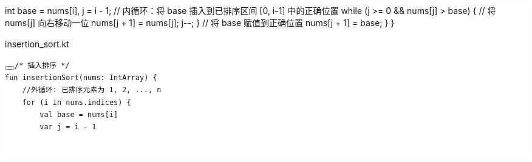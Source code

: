 <a id="__codelineno-10-5" name="__codelineno-10-5" href="#__codelineno-10-5"></a><span class="w">        </span><span class="kt">int</span><span class="w"> </span><span class="n">base</span><span class="w"> </span><span class="o">=</span><span class="w"> </span><span class="n">nums</span><span class="p">[</span><span class="n">i</span><span class="p">],</span><span class="w"> </span><span class="n">j</span><span class="w"> </span><span class="o">=</span><span class="w"> </span><span class="n">i</span><span class="w"> </span><span class="o">-</span><span class="w"> </span><span class="mi">1</span><span class="p">;</span>
<a id="__codelineno-10-6" name="__codelineno-10-6" href="#__codelineno-10-6"></a><span class="w">        </span><span class="c1">// 内循环：将 base 插入到已排序区间 [0, i-1] 中的正确位置</span>
<a id="__codelineno-10-7" name="__codelineno-10-7" href="#__codelineno-10-7"></a><span class="w">        </span><span class="k">while</span><span class="w"> </span><span class="p">(</span><span class="n">j</span><span class="w"> </span><span class="o">&gt;=</span><span class="w"> </span><span class="mi">0</span><span class="w"> </span><span class="o">&amp;&amp;</span><span class="w"> </span><span class="n">nums</span><span class="p">[</span><span class="n">j</span><span class="p">]</span><span class="w"> </span><span class="o">&gt;</span><span class="w"> </span><span class="n">base</span><span class="p">)</span><span class="w"> </span><span class="p">{</span>
<a id="__codelineno-10-8" name="__codelineno-10-8" href="#__codelineno-10-8"></a><span class="w">            </span><span class="c1">// 将 nums[j] 向右移动一位</span>
<a id="__codelineno-10-9" name="__codelineno-10-9" href="#__codelineno-10-9"></a><span class="w">            </span><span class="n">nums</span><span class="p">[</span><span class="n">j</span><span class="w"> </span><span class="o">+</span><span class="w"> </span><span class="mi">1</span><span class="p">]</span><span class="w"> </span><span class="o">=</span><span class="w"> </span><span class="n">nums</span><span class="p">[</span><span class="n">j</span><span class="p">];</span>
<a id="__codelineno-10-10" name="__codelineno-10-10" href="#__codelineno-10-10"></a><span class="w">            </span><span class="n">j</span><span class="o">--</span><span class="p">;</span>
<a id="__codelineno-10-11" name="__codelineno-10-11" href="#__codelineno-10-11"></a><span class="w">        </span><span class="p">}</span>
<a id="__codelineno-10-12" name="__codelineno-10-12" href="#__codelineno-10-12"></a><span class="w">        </span><span class="c1">// 将 base 赋值到正确位置</span>
<a id="__codelineno-10-13" name="__codelineno-10-13" href="#__codelineno-10-13"></a><span class="w">        </span><span class="n">nums</span><span class="p">[</span><span class="n">j</span><span class="w"> </span><span class="o">+</span><span class="w"> </span><span class="mi">1</span><span class="p">]</span><span class="w"> </span><span class="o">=</span><span class="w"> </span><span class="n">base</span><span class="p">;</span>
<a id="__codelineno-10-14" name="__codelineno-10-14" href="#__codelineno-10-14"></a><span class="w">    </span><span class="p">}</span>
<a id="__codelineno-10-15" name="__codelineno-10-15" href="#__codelineno-10-15"></a><span class="p">}</span>
</code></pre></div>
</div>
<div class="tabbed-block">
<div class="highlight"><span class="filename">insertion_sort.kt</span><pre id="__code_11"><span></span><button class="md-clipboard md-icon" title="复制" data-clipboard-target="#__code_11 > code"></button><code><a id="__codelineno-11-1" name="__codelineno-11-1" href="#__codelineno-11-1"></a><span class="cm">/* 插入排序 */</span>
<a id="__codelineno-11-2" name="__codelineno-11-2" href="#__codelineno-11-2"></a><span class="kd">fun</span><span class="w"> </span><span class="nf">insertionSort</span><span class="p">(</span><span class="n">nums</span><span class="p">:</span><span class="w"> </span><span class="n">IntArray</span><span class="p">)</span><span class="w"> </span><span class="p">{</span>
<a id="__codelineno-11-3" name="__codelineno-11-3" href="#__codelineno-11-3"></a><span class="w">    </span><span class="c1">//外循环: 已排序元素为 1, 2, ..., n</span>
<a id="__codelineno-11-4" name="__codelineno-11-4" href="#__codelineno-11-4"></a><span class="w">    </span><span class="k">for</span><span class="w"> </span><span class="p">(</span><span class="n">i</span><span class="w"> </span><span class="k">in</span><span class="w"> </span><span class="n">nums</span><span class="p">.</span><span class="na">indices</span><span class="p">)</span><span class="w"> </span><span class="p">{</span>
<a id="__codelineno-11-5" name="__codelineno-11-5" href="#__codelineno-11-5"></a><span class="w">        </span><span class="kd">val</span><span class="w"> </span><span class="nv">base</span><span class="w"> </span><span class="o">=</span><span class="w"> </span><span class="n">nums</span><span class="o">[</span><span class="n">i</span><span class="o">]</span>
<a id="__codelineno-11-6" name="__codelineno-11-6" href="#__codelineno-11-6"></a><span class="w">        </span><span class="kd">var</span><span class="w"> </span><span class="nv">j</span><span class="w"> </span><span class="o">=</span><span class="w"> </span><span class="n">i</span><span class="w"> </span><span class="o">-</span><span class="w"> </span><span class="m">1</span>